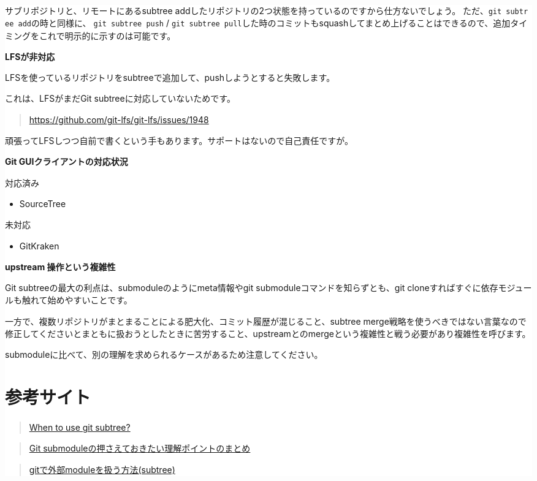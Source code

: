 サブリポジトリと、リモートにあるsubtree addしたリポジトリの2つ状態を持っているのですから仕方ないでしょう。
ただ、`git subtree add`の時と同様に、 `git subtree push` / `git subtree pull`した時のコミットもsquashしてまとめ上げることはできるので、追加タイミングをこれで明示的に示すのは可能です。


**LFSが非対応**

LFSを使っているリポジトリをsubtreeで追加して、pushしようとすると失敗します。

これは、LFSがまだGit subtreeに対応していないためです。

> https://github.com/git-lfs/git-lfs/issues/1948

頑張ってLFSしつつ自前で書くという手もあります。サポートはないので自己責任ですが。

**Git GUIクライアントの対応状況**

対応済み

* SourceTree

未対応

* GitKraken

**upstream 操作という複雑性**

Git subtreeの最大の利点は、submoduleのようにmeta情報やgit submoduleコマンドを知らずとも、git cloneすればすぐに依存モジュールも触れて始めやすいことです。

一方で、複数リポジトリがまとまることによる肥大化、コミット履歴が混じること、subtree merge戦略を使うべきではない言葉なので修正してくださいとまともに扱おうとしたときに苦労すること、upstreamとのmergeという複雑性と戦う必要があり複雑性を呼びます。

submoduleに比べて、別の理解を求められるケースがあるため注意してください。


# 参考サイト

> [When to use git subtree?](https://stackoverflow.com/questions/32407634/when-to-use-git-subtree)

> [Git submoduleの押さえておきたい理解ポイントのまとめ](https://qiita.com/kinpira/items/3309eb2e5a9a422199e9)

> [gitで外部moduleを扱う方法(subtree)](https://qiita.com/__mick/items/e027cc3941ac52743bd5)
